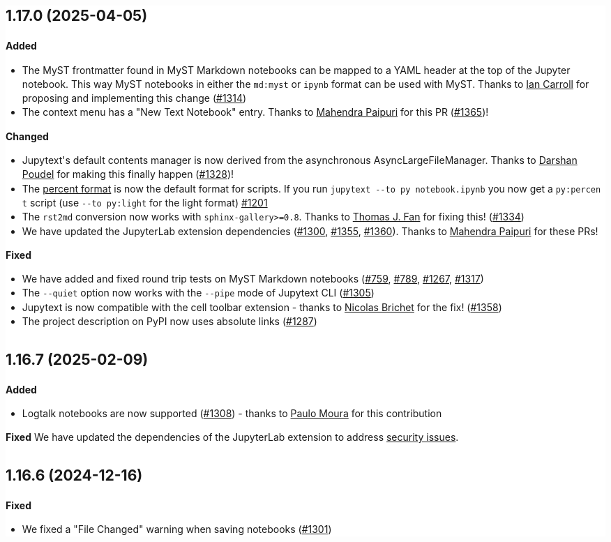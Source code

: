 
1.17.0 (2025-04-05)
-------------------

**Added**
- The MyST frontmatter found in MyST Markdown notebooks can be mapped to a YAML header at the top of the Jupyter notebook. This way MyST notebooks in either the `md:myst` or `ipynb` format can be used with MyST. Thanks to [Ian Carroll](https://github.com/itcarroll) for proposing and implementing this change ([#1314](https://github.com/mwouts/jupytext/issues/1314))
- The context menu has a "New Text Notebook" entry. Thanks to [Mahendra Paipuri](https://github.com/mahendrapaipuri) for this PR ([#1365](https://github.com/mwouts/jupytext/pull/1365))!


**Changed**
- Jupytext's default contents manager is now derived from the asynchronous AsyncLargeFileManager. Thanks to [Darshan Poudel](https://github.com/Darshan808) for making this finally happen ([#1328](https://github.com/mwouts/jupytext/pull/1328))!
- The [percent format](https://jupytext.readthedocs.io/en/latest/formats-scripts.html#the-percent-format) is now the default format for scripts. If you run `jupytext --to py notebook.ipynb` you now get a `py:percent` script (use `--to py:light` for the light format) [#1201](https://github.com/mwouts/jupytext/pull/1201)
- The `rst2md` conversion now works with `sphinx-gallery>=0.8`. Thanks to [Thomas J. Fan](https://github.com/thomasjpfan) for fixing this! ([#1334](https://github.com/mwouts/jupytext/pull/1334))
- We have updated the JupyterLab extension dependencies ([#1300](https://github.com/mwouts/jupytext/pull/1300), [#1355](https://github.com/mwouts/jupytext/pull/1355), [#1360](https://github.com/mwouts/jupytext/pull/1360)). Thanks to [Mahendra Paipuri](https://github.com/mahendrapaipuri) for these PRs!

**Fixed**
- We have added and fixed round trip tests on MyST Markdown notebooks ([#759](https://github.com/mwouts/jupytext/issues/759), [#789](https://github.com/mwouts/jupytext/issues/789), [#1267](https://github.com/mwouts/jupytext/issues/1267), [#1317](https://github.com/mwouts/jupytext/issues/1317))
- The `--quiet` option now works with the `--pipe` mode of Jupytext CLI ([#1305](https://github.com/mwouts/jupytext/issues/1305))
- Jupytext is now compatible with the cell toolbar extension - thanks to [Nicolas Brichet](https://github.com/brichet) for the fix! ([#1358](https://github.com/mwouts/jupytext/pull/1358))
- The project description on PyPI now uses absolute links ([#1287](https://github.com/mwouts/jupytext/issues/1287))


1.16.7 (2025-02-09)
-------------------

**Added**
- Logtalk notebooks are now supported ([#1308](https://github.com/mwouts/jupytext/pull/1308)) - thanks to [Paulo Moura](https://github.com/pmoura) for this contribution

**Fixed**
We have updated the dependencies of the JupyterLab extension to address [security issues](https://github.com/mwouts/jupytext/security/dependabot).


1.16.6 (2024-12-16)
-------------------

**Fixed**
- We fixed a "File Changed" warning when saving notebooks ([#1301](https://github.com/mwouts/jupytext/issues/1301))
